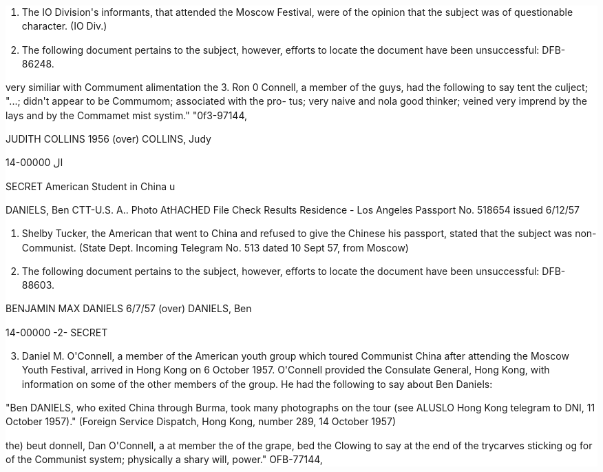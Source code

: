 1. The IO Division's informants, that attended the Moscow Festival, were of the opinion that the subject was of questionable character. (IO Div.)

2. The following document pertains to the subject, however, efforts to locate the document have been unsuccessful: DFB-86248.

very similiar with
Commument alimentation the
3. Ron 0 Connell, a member of the guys, had the following to say tent
the culject; "...; didn't appear to be
Commumom; associated with the pro- tus; very naive and nola good thinker; veined very imprend by the lays and by the Commamet mist systim." "0f3-97144,

JUDITH COLLINS
1956 (over)
COLLINS, Judy

14-00000
ال

SECRET
American Student in China
u

DANIELS, Ben
CTT-U.S. A.. Photo AtHACHED File Check Results
Residence - Los Angeles
Passport No. 518654 issued 6/12/57

1. Shelby Tucker, the American that went to China and refused to give the Chinese his passport, stated that the subject was non-Communist. (State Dept. Incoming Telegram No. 513 dated 10 Sept 57, from Moscow)

2. The following document pertains to the subject, however, efforts to locate the document have been unsuccessful: DFB-88603.

BENJAMIN MAX DANIELS
6/7/57 (over)
DANIELS, Ben

14-00000
-2-
SECRET

3. Daniel M. O'Connell, a member of the American youth group which toured Communist China after attending the Moscow Youth Festival, arrived in Hong Kong on 6 October 1957. O'Connell provided the Consulate General, Hong Kong, with information on some of the other members of the group. He had the following to say about Ben Daniels:

"Ben DANIELS, who exited China through Burma, took many photographs on the tour (see ALUSLO Hong Kong telegram to DNI, 11 October 1957)." (Foreign Service Dispatch, Hong Kong, number 289, 14 October 1957)

the)
beut donnell, Dan O'Connell, a at member the of the grape, bed the Clowing to say
at the end of the trycarves sticking og for
of
the Communist system; physically
a shary will,
power." OFB-77144,
